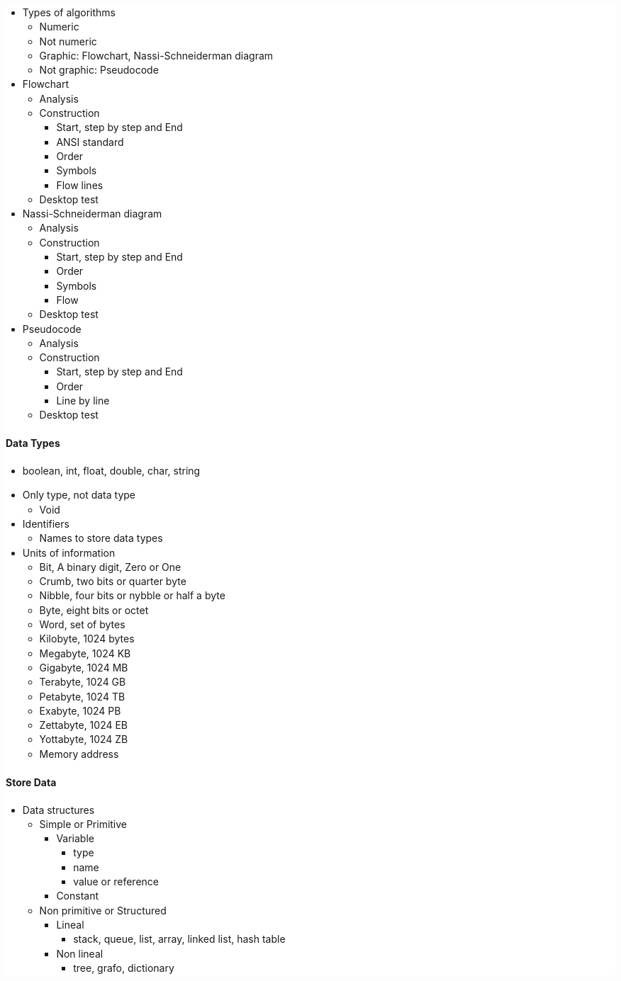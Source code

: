 * Types of algorithms
  - Numeric
  - Not numeric
  - Graphic: Flowchart, Nassi-Schneiderman diagram
  - Not graphic: Pseudocode
* Flowchart
  - Analysis
  * Construction
    - Start, step by step and End
    - ANSI standard
    - Order
    - Symbols
    - Flow lines
  - Desktop test
* Nassi-Schneiderman diagram
  - Analysis
  * Construction
    - Start, step by step and End
    - Order
    - Symbols
    - Flow
  - Desktop test
* Pseudocode
  - Analysis
  * Construction
      - Start, step by step and End
      - Order
      - Line by line
  - Desktop test
#### Data Types
- boolean, int, float, double, char, string
* Only type, not data type
  - Void
* Identifiers
  - Names to store data types
* Units of information
  - Bit, A binary digit, Zero or One
  - Crumb, two bits or quarter byte
  - Nibble, four bits or nybble or half a byte
  - Byte, eight bits or octet
  - Word, set of bytes
  - Kilobyte, 1024 bytes
  - Megabyte, 1024 KB
  - Gigabyte, 1024 MB
  - Terabyte, 1024 GB
  - Petabyte, 1024 TB
  - Exabyte, 1024 PB
  - Zettabyte, 1024 EB
  - Yottabyte, 1024 ZB
  - Memory address
#### Store Data
* Data structures
  * Simple or Primitive
    * Variable
      - type
      - name
      - value or reference
    - Constant
  * Non primitive or Structured
    * Lineal
      - stack, queue, list, array, linked list, hash table
    * Non lineal
      - tree, grafo, dictionary